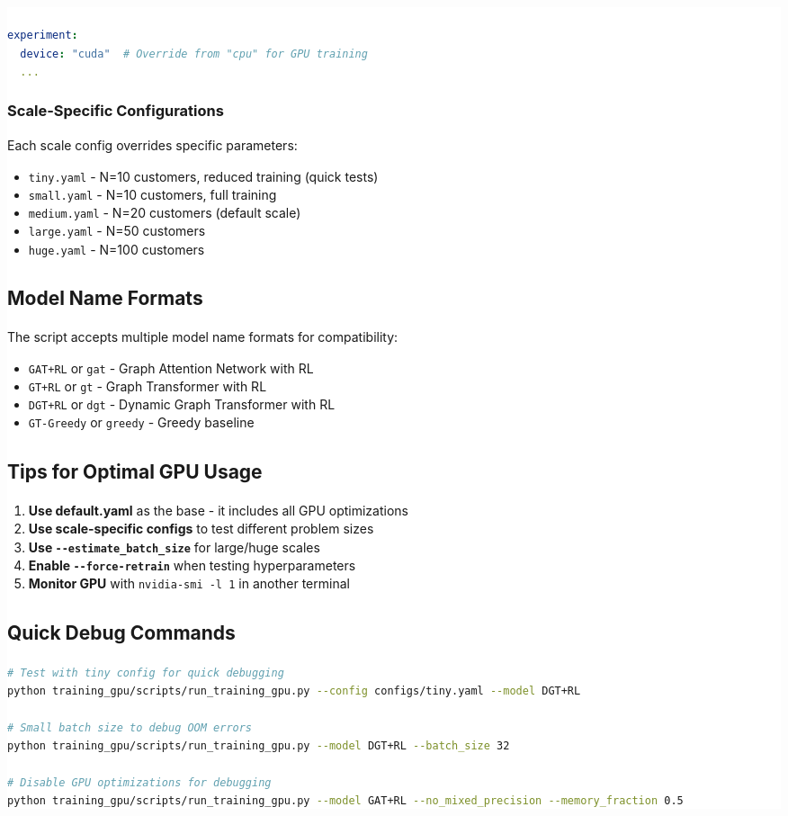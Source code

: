 ```yaml

experiment:
  device: "cuda"  # Override from "cpu" for GPU training
  ...
```

### Scale-Specific Configurations

Each scale config overrides specific parameters:

- `tiny.yaml` - N=10 customers, reduced training (quick tests)
- `small.yaml` - N=10 customers, full training
- `medium.yaml` - N=20 customers (default scale)
- `large.yaml` - N=50 customers
- `huge.yaml` - N=100 customers

## Model Name Formats

The script accepts multiple model name formats for compatibility:

- `GAT+RL` or `gat` - Graph Attention Network with RL
- `GT+RL` or `gt` - Graph Transformer with RL  
- `DGT+RL` or `dgt` - Dynamic Graph Transformer with RL
- `GT-Greedy` or `greedy` - Greedy baseline

## Tips for Optimal GPU Usage

1. **Use default.yaml** as the base - it includes all GPU optimizations
2. **Use scale-specific configs** to test different problem sizes
3. **Use `--estimate_batch_size`** for large/huge scales
4. **Enable `--force-retrain`** when testing hyperparameters
5. **Monitor GPU** with `nvidia-smi -l 1` in another terminal

## Quick Debug Commands

```bash
# Test with tiny config for quick debugging
python training_gpu/scripts/run_training_gpu.py --config configs/tiny.yaml --model DGT+RL

# Small batch size to debug OOM errors
python training_gpu/scripts/run_training_gpu.py --model DGT+RL --batch_size 32

# Disable GPU optimizations for debugging
python training_gpu/scripts/run_training_gpu.py --model GAT+RL --no_mixed_precision --memory_fraction 0.5
```
